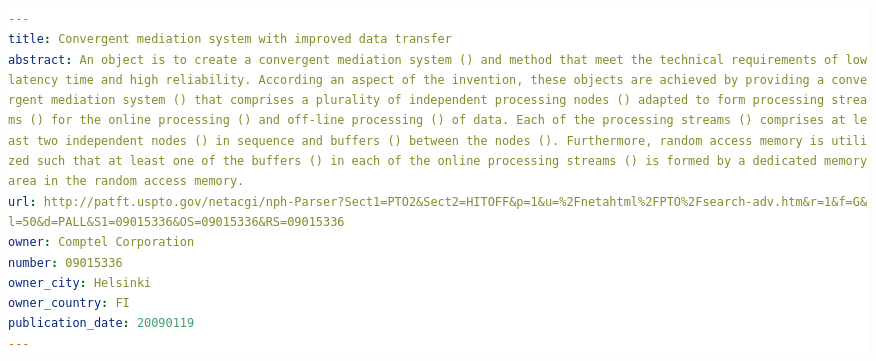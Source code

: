```yaml
---
title: Convergent mediation system with improved data transfer
abstract: An object is to create a convergent mediation system () and method that meet the technical requirements of low latency time and high reliability. According an aspect of the invention, these objects are achieved by providing a convergent mediation system () that comprises a plurality of independent processing nodes () adapted to form processing streams () for the online processing () and off-line processing () of data. Each of the processing streams () comprises at least two independent nodes () in sequence and buffers () between the nodes (). Furthermore, random access memory is utilized such that at least one of the buffers () in each of the online processing streams () is formed by a dedicated memory area in the random access memory.
url: http://patft.uspto.gov/netacgi/nph-Parser?Sect1=PTO2&Sect2=HITOFF&p=1&u=%2Fnetahtml%2FPTO%2Fsearch-adv.htm&r=1&f=G&l=50&d=PALL&S1=09015336&OS=09015336&RS=09015336
owner: Comptel Corporation
number: 09015336
owner_city: Helsinki
owner_country: FI
publication_date: 20090119
---
```

